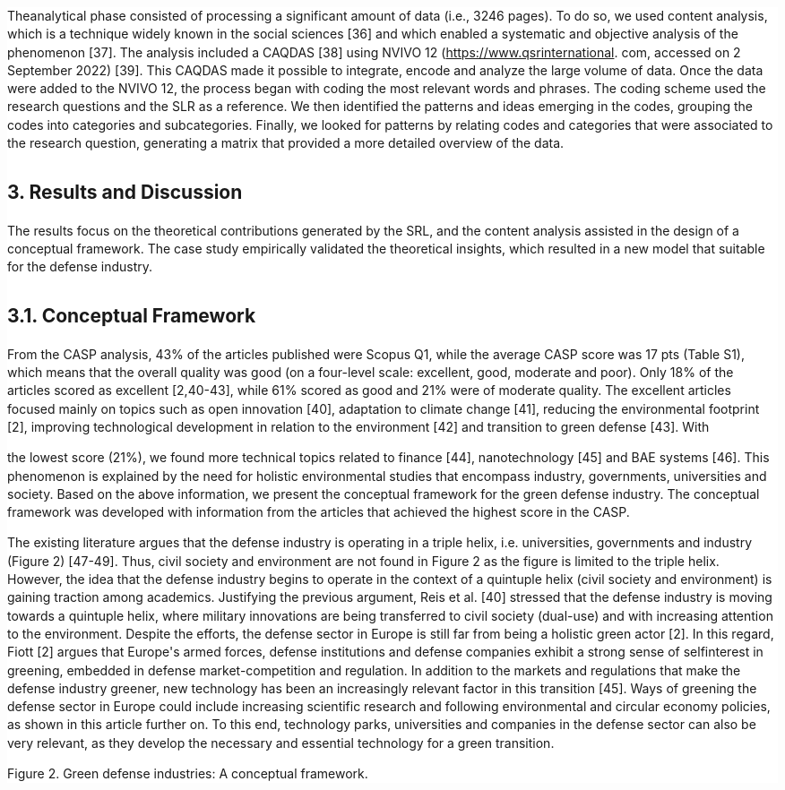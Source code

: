 Theanalytical phase consisted of processing a significant amount of data (i.e., 3246 pages). To do so, we used content analysis, which is a technique widely known in the social sciences [36] and which enabled a systematic and objective analysis of the phenomenon [37]. The analysis included a CAQDAS [38] using NVIVO 12 (https://www.qsrinternational. com, accessed on 2 September 2022) [39]. This CAQDAS made it possible to integrate, encode and analyze the large volume of data. Once the data were added to the NVIVO 12, the process began with coding the most relevant words and phrases. The coding scheme used the research questions and the SLR as a reference. We then identified the patterns and ideas emerging in the codes, grouping the codes into categories and subcategories. Finally, we looked for patterns by relating codes and categories that were associated to the research question, generating a matrix that provided a more detailed overview of the data.

## 3. Results and Discussion

The results focus on the theoretical contributions generated by the SRL, and the content analysis assisted in the design of a conceptual framework. The case study empirically validated the theoretical insights, which resulted in a new model that suitable for the defense industry.

## 3.1. Conceptual Framework

From the CASP analysis, 43% of the articles published were Scopus Q1, while the average CASP score was 17 pts (Table S1), which means that the overall quality was good (on a four-level scale: excellent, good, moderate and poor). Only 18% of the articles scored as excellent [2,40-43], while 61% scored as good and 21% were of moderate quality. The excellent articles focused mainly on topics such as open innovation [40], adaptation to climate change [41], reducing the environmental footprint [2], improving technological development in relation to the environment [42] and transition to green defense [43]. With

the lowest score (21%), we found more technical topics related to finance [44], nanotechnology [45] and BAE systems [46]. This phenomenon is explained by the need for holistic environmental studies that encompass industry, governments, universities and society. Based on the above information, we present the conceptual framework for the green defense industry. The conceptual framework was developed with information from the articles that achieved the highest score in the CASP.

The existing literature argues that the defense industry is operating in a triple helix, i.e. universities, governments and industry (Figure 2) [47-49]. Thus, civil society and environment are not found in Figure 2 as the figure is limited to the triple helix. However, the idea that the defense industry begins to operate in the context of a quintuple helix (civil society and environment) is gaining traction among academics. Justifying the previous argument, Reis et al. [40] stressed that the defense industry is moving towards a quintuple helix, where military innovations are being transferred to civil society (dual-use) and with increasing attention to the environment. Despite the efforts, the defense sector in Europe is still far from being a holistic green actor [2]. In this regard, Fiott [2] argues that Europe's armed forces, defense institutions and defense companies exhibit a strong sense of selfinterest in greening, embedded in defense market-competition and regulation. In addition to the markets and regulations that make the defense industry greener, new technology has been an increasingly relevant factor in this transition [45]. Ways of greening the defense sector in Europe could include increasing scientific research and following environmental and circular economy policies, as shown in this article further on. To this end, technology parks, universities and companies in the defense sector can also be very relevant, as they develop the necessary and essential technology for a green transition.

Figure 2. Green defense industries: A conceptual framework.
